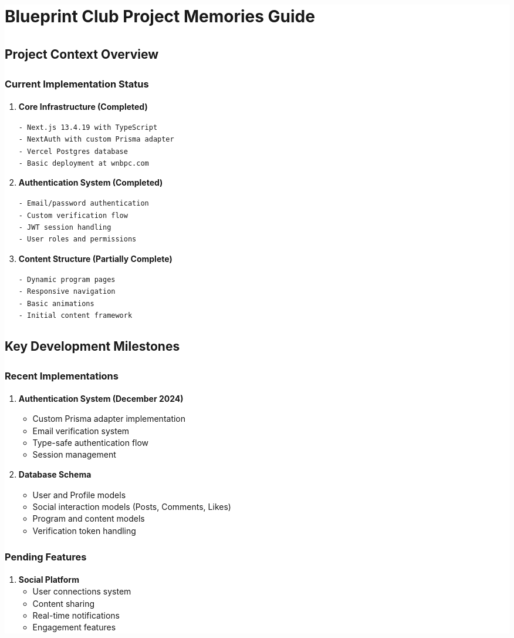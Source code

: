 # Blueprint Club Project Memories Guide

## Project Context Overview

### Current Implementation Status
1. **Core Infrastructure (Completed)**
   ```
   - Next.js 13.4.19 with TypeScript
   - NextAuth with custom Prisma adapter
   - Vercel Postgres database
   - Basic deployment at wnbpc.com
   ```

2. **Authentication System (Completed)**
   ```
   - Email/password authentication
   - Custom verification flow
   - JWT session handling
   - User roles and permissions
   ```

3. **Content Structure (Partially Complete)**
   ```
   - Dynamic program pages
   - Responsive navigation
   - Basic animations
   - Initial content framework
   ```

## Key Development Milestones

### Recent Implementations
1. **Authentication System (December 2024)**
   - Custom Prisma adapter implementation
   - Email verification system
   - Type-safe authentication flow
   - Session management

2. **Database Schema**
   - User and Profile models
   - Social interaction models (Posts, Comments, Likes)
   - Program and content models
   - Verification token handling

### Pending Features
1. **Social Platform**
   - User connections system
   - Content sharing
   - Real-time notifications
   - Engagement features
